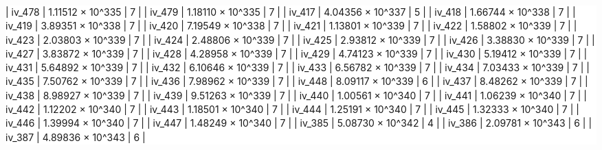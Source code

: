 | iv_478 | 1.11512 × 10^335 | 7 |
| iv_479 | 1.18110 × 10^335 | 7 |
| iv_417 | 4.04356 × 10^337 | 5 |
| iv_418 | 1.66744 × 10^338 | 7 |
| iv_419 | 3.89351 × 10^338 | 7 |
| iv_420 | 7.19549 × 10^338 | 7 |
| iv_421 | 1.13801 × 10^339 | 7 |
| iv_422 | 1.58802 × 10^339 | 7 |
| iv_423 | 2.03803 × 10^339 | 7 |
| iv_424 | 2.48806 × 10^339 | 7 |
| iv_425 | 2.93812 × 10^339 | 7 |
| iv_426 | 3.38830 × 10^339 | 7 |
| iv_427 | 3.83872 × 10^339 | 7 |
| iv_428 | 4.28958 × 10^339 | 7 |
| iv_429 | 4.74123 × 10^339 | 7 |
| iv_430 | 5.19412 × 10^339 | 7 |
| iv_431 | 5.64892 × 10^339 | 7 |
| iv_432 | 6.10646 × 10^339 | 7 |
| iv_433 | 6.56782 × 10^339 | 7 |
| iv_434 | 7.03433 × 10^339 | 7 |
| iv_435 | 7.50762 × 10^339 | 7 |
| iv_436 | 7.98962 × 10^339 | 7 |
| iv_448 | 8.09117 × 10^339 | 6 |
| iv_437 | 8.48262 × 10^339 | 7 |
| iv_438 | 8.98927 × 10^339 | 7 |
| iv_439 | 9.51263 × 10^339 | 7 |
| iv_440 | 1.00561 × 10^340 | 7 |
| iv_441 | 1.06239 × 10^340 | 7 |
| iv_442 | 1.12202 × 10^340 | 7 |
| iv_443 | 1.18501 × 10^340 | 7 |
| iv_444 | 1.25191 × 10^340 | 7 |
| iv_445 | 1.32333 × 10^340 | 7 |
| iv_446 | 1.39994 × 10^340 | 7 |
| iv_447 | 1.48249 × 10^340 | 7 |
| iv_385 | 5.08730 × 10^342 | 4 |
| iv_386 | 2.09781 × 10^343 | 6 |
| iv_387 | 4.89836 × 10^343 | 6 |